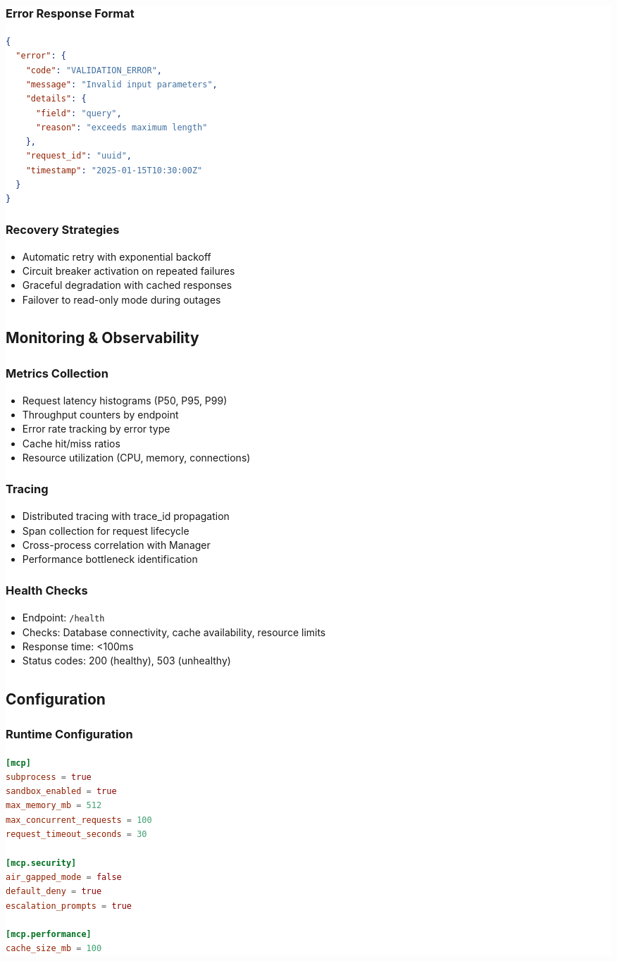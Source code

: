 ### Error Response Format
```json
{
  "error": {
    "code": "VALIDATION_ERROR",
    "message": "Invalid input parameters",
    "details": {
      "field": "query",
      "reason": "exceeds maximum length"
    },
    "request_id": "uuid",
    "timestamp": "2025-01-15T10:30:00Z"
  }
}
```

### Recovery Strategies
- Automatic retry with exponential backoff
- Circuit breaker activation on repeated failures
- Graceful degradation with cached responses
- Failover to read-only mode during outages

## Monitoring & Observability

### Metrics Collection
- Request latency histograms (P50, P95, P99)
- Throughput counters by endpoint
- Error rate tracking by error type
- Cache hit/miss ratios
- Resource utilization (CPU, memory, connections)

### Tracing
- Distributed tracing with trace_id propagation
- Span collection for request lifecycle
- Cross-process correlation with Manager
- Performance bottleneck identification

### Health Checks
- Endpoint: `/health`
- Checks: Database connectivity, cache availability, resource limits
- Response time: <100ms
- Status codes: 200 (healthy), 503 (unhealthy)

## Configuration

### Runtime Configuration
```toml
[mcp]
subprocess = true
sandbox_enabled = true
max_memory_mb = 512
max_concurrent_requests = 100
request_timeout_seconds = 30

[mcp.security]
air_gapped_mode = false
default_deny = true
escalation_prompts = true

[mcp.performance]
cache_size_mb = 100
```